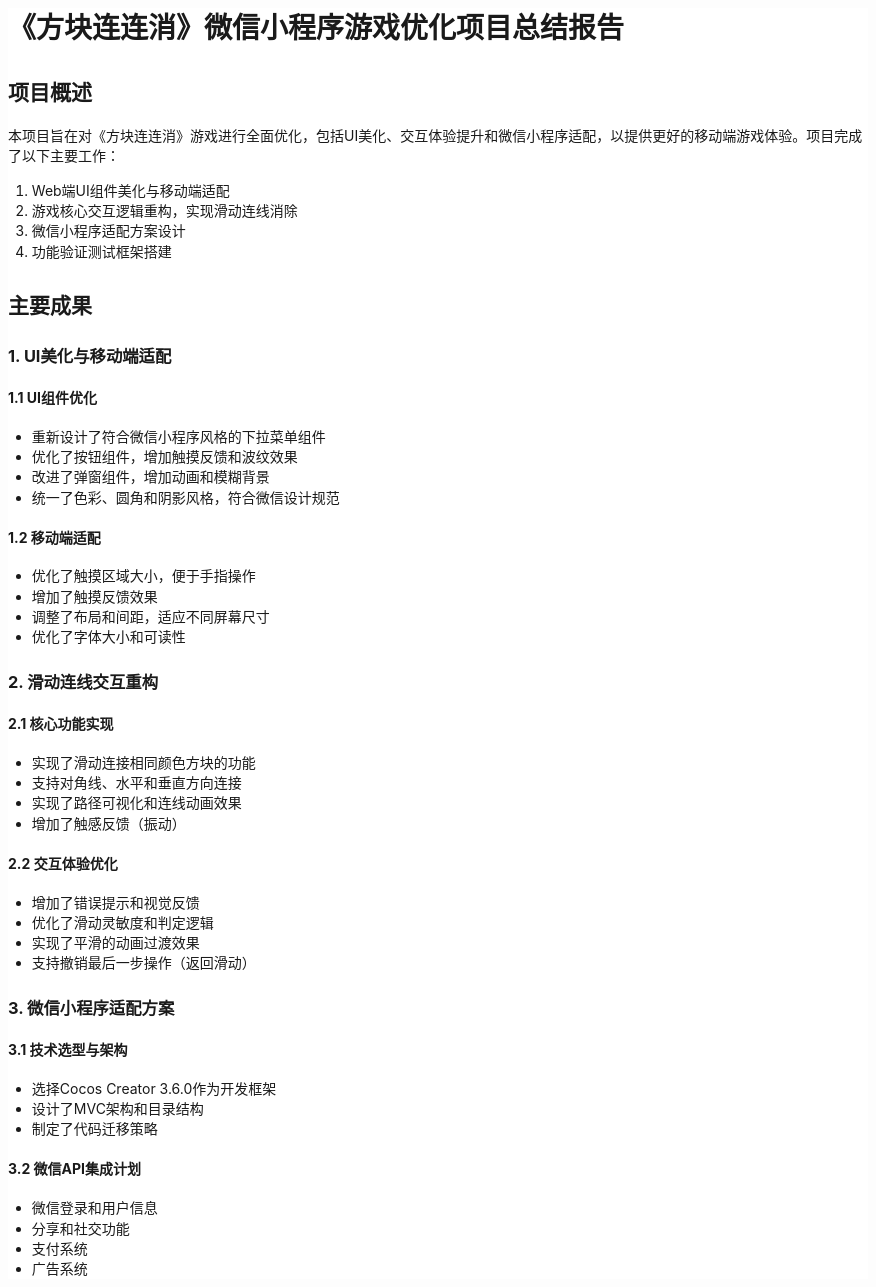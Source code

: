 # 《方块连连消》微信小程序游戏优化项目总结报告

## 项目概述

本项目旨在对《方块连连消》游戏进行全面优化，包括UI美化、交互体验提升和微信小程序适配，以提供更好的移动端游戏体验。项目完成了以下主要工作：

1. Web端UI组件美化与移动端适配
2. 游戏核心交互逻辑重构，实现滑动连线消除
3. 微信小程序适配方案设计
4. 功能验证测试框架搭建

## 主要成果

### 1. UI美化与移动端适配

#### 1.1 UI组件优化
- 重新设计了符合微信小程序风格的下拉菜单组件
- 优化了按钮组件，增加触摸反馈和波纹效果
- 改进了弹窗组件，增加动画和模糊背景
- 统一了色彩、圆角和阴影风格，符合微信设计规范

#### 1.2 移动端适配
- 优化了触摸区域大小，便于手指操作
- 增加了触摸反馈效果
- 调整了布局和间距，适应不同屏幕尺寸
- 优化了字体大小和可读性

### 2. 滑动连线交互重构

#### 2.1 核心功能实现
- 实现了滑动连接相同颜色方块的功能
- 支持对角线、水平和垂直方向连接
- 实现了路径可视化和连线动画效果
- 增加了触感反馈（振动）

#### 2.2 交互体验优化
- 增加了错误提示和视觉反馈
- 优化了滑动灵敏度和判定逻辑
- 实现了平滑的动画过渡效果
- 支持撤销最后一步操作（返回滑动）

### 3. 微信小程序适配方案

#### 3.1 技术选型与架构
- 选择Cocos Creator 3.6.0作为开发框架
- 设计了MVC架构和目录结构
- 制定了代码迁移策略

#### 3.2 微信API集成计划
- 微信登录和用户信息
- 分享和社交功能
- 支付系统
- 广告系统
